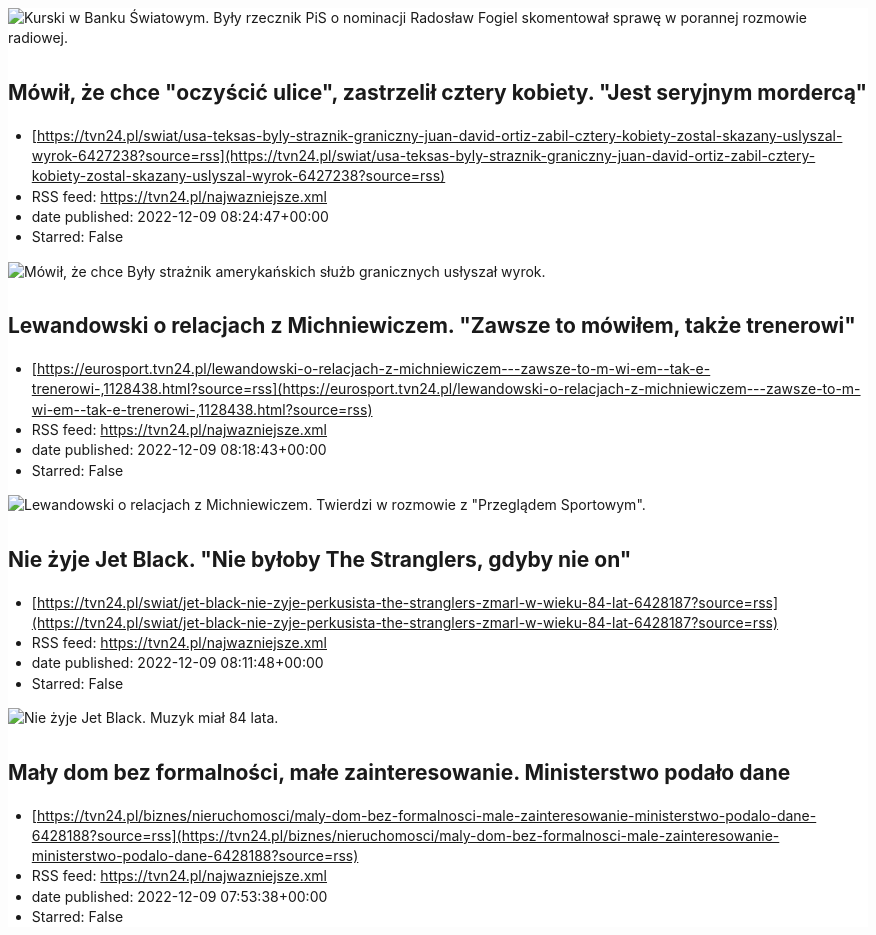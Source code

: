 <img alt="Kurski w Banku Światowym. Były rzecznik PiS o nominacji" src="https://tvn24.pl/najnowsze/cdn-zdjecie-lsc1xs-jacek-kurski-6099561/alternates/LANDSCAPE_1280" />
    Radosław Fogiel skomentował sprawę w porannej rozmowie radiowej.

## Mówił, że chce "oczyścić ulice", zastrzelił cztery kobiety. "Jest seryjnym mordercą"
 - [https://tvn24.pl/swiat/usa-teksas-byly-straznik-graniczny-juan-david-ortiz-zabil-cztery-kobiety-zostal-skazany-uslyszal-wyrok-6427238?source=rss](https://tvn24.pl/swiat/usa-teksas-byly-straznik-graniczny-juan-david-ortiz-zabil-cztery-kobiety-zostal-skazany-uslyszal-wyrok-6427238?source=rss)
 - RSS feed: https://tvn24.pl/najwazniejsze.xml
 - date published: 2022-12-09 08:24:47+00:00
 - Starred: False

<img alt="Mówił, że chce " src="https://tvn24.pl/najnowsze/cdn-zdjecie-v989c4-en013569420076-1-6429110/alternates/LANDSCAPE_1280" />
    Były strażnik amerykańskich służb granicznych usłyszał wyrok.

## Lewandowski o relacjach z Michniewiczem. "Zawsze to mówiłem, także trenerowi"
 - [https://eurosport.tvn24.pl/lewandowski-o-relacjach-z-michniewiczem---zawsze-to-m-wi-em--tak-e-trenerowi-,1128438.html?source=rss](https://eurosport.tvn24.pl/lewandowski-o-relacjach-z-michniewiczem---zawsze-to-m-wi-em--tak-e-trenerowi-,1128438.html?source=rss)
 - RSS feed: https://tvn24.pl/najwazniejsze.xml
 - date published: 2022-12-09 08:18:43+00:00
 - Starred: False

<img alt="Lewandowski o relacjach z Michniewiczem. " src="https://tvn24.pl/najnowsze/cdn-zdjecie-u540ep-kapitan-w-rozmowie-z-selekcjonerem/alternates/LANDSCAPE_1280" />
    Twierdzi w rozmowie z "Przeglądem Sportowym".

## Nie żyje Jet Black. "Nie byłoby The Stranglers, gdyby nie on"
 - [https://tvn24.pl/swiat/jet-black-nie-zyje-perkusista-the-stranglers-zmarl-w-wieku-84-lat-6428187?source=rss](https://tvn24.pl/swiat/jet-black-nie-zyje-perkusista-the-stranglers-zmarl-w-wieku-84-lat-6428187?source=rss)
 - RSS feed: https://tvn24.pl/najwazniejsze.xml
 - date published: 2022-12-09 08:11:48+00:00
 - Starred: False

<img alt="Nie żyje Jet Black. " src="https://tvn24.pl/najnowsze/cdn-zdjecie-457oe9-gettyimages-459776432-6428160/alternates/LANDSCAPE_1280" />
    Muzyk miał 84 lata.

## Mały dom bez formalności, małe zainteresowanie. Ministerstwo podało dane
 - [https://tvn24.pl/biznes/nieruchomosci/maly-dom-bez-formalnosci-male-zainteresowanie-ministerstwo-podalo-dane-6428188?source=rss](https://tvn24.pl/biznes/nieruchomosci/maly-dom-bez-formalnosci-male-zainteresowanie-ministerstwo-podalo-dane-6428188?source=rss)
 - RSS feed: https://tvn24.pl/najwazniejsze.xml
 - date published: 2022-12-09 07:53:38+00:00
 - Starred: False
